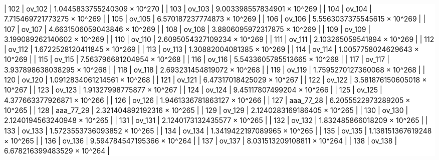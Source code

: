 | 102 | ov_102 | 1.0445833755240309 × 10^270 |
| 103 | ov_103 | 9.003398557834901 × 10^269 |
| 104 | ov_104 | 7.715469721773275 × 10^269 |
| 105 | ov_105 | 6.570187237774873 × 10^269 |
| 106 | ov_106 | 5.5563037375545615 × 10^269 |
| 107 | ov_107 | 4.6631506059043846 × 10^269 |
| 108 | ov_108 | 3.8806095972317875 × 10^269 |
| 109 | ov_109 | 3.199089262140602 × 10^269 |
| 110 | ov_110 | 2.6095054327109234 × 10^269 |
| 111 | ov_111 | 2.103265059541894 × 10^269 |
| 112 | ov_112 | 1.6722528120411845 × 10^269 |
| 113 | ov_113 | 1.30882004081385 × 10^269 |
| 114 | ov_114 | 1.0057758024629643 × 10^269 |
| 115 | ov_115 | 7.563796681204954 × 10^268 |
| 116 | ov_116 | 5.5433605785513665 × 10^268 |
| 117 | ov_117 | 3.937898638038295 × 10^268 |
| 118 | ov_118 | 2.693231454819072 × 10^268 |
| 119 | ov_119 | 1.7595270127360068 × 10^268 |
| 120 | ov_120 | 1.0912834061214561 × 10^268 |
| 121 | ov_121 | 6.47317018425029 × 10^267 |
| 122 | ov_122 | 3.581876150605018 × 10^267 |
| 123 | ov_123 | 1.91327998775877 × 10^267 |
| 124 | ov_124 | 9.45117807499204 × 10^266 |
| 125 | ov_125 | 4.377663377926871 × 10^266 |
| 126 | ov_126 | 1.9461336781863127 × 10^266 |
| 127 | aaa_77_28 | 6.2055522973289205 × 10^265 |
| 128 | aaa_77_29 | 2.321404892192316 × 10^265 |
| 129 | ov_129 | 2.1240283169186405 × 10^265 |
| 130 | ov_130 | 2.1240194563240948 × 10^265 |
| 131 | ov_131 | 2.1240173132435577 × 10^265 |
| 132 | ov_132 | 1.832485866018209 × 10^265 |
| 133 | ov_133 | 1.5723553736093852 × 10^265 |
| 134 | ov_134 | 1.3419422197089965 × 10^265 |
| 135 | ov_135 | 1.138151367619248 × 10^265 |
| 136 | ov_136 | 9.594784547195366 × 10^264 |
| 137 | ov_137 | 8.031513209108811 × 10^264 |
| 138 | ov_138 | 6.678216399483529 × 10^264 |